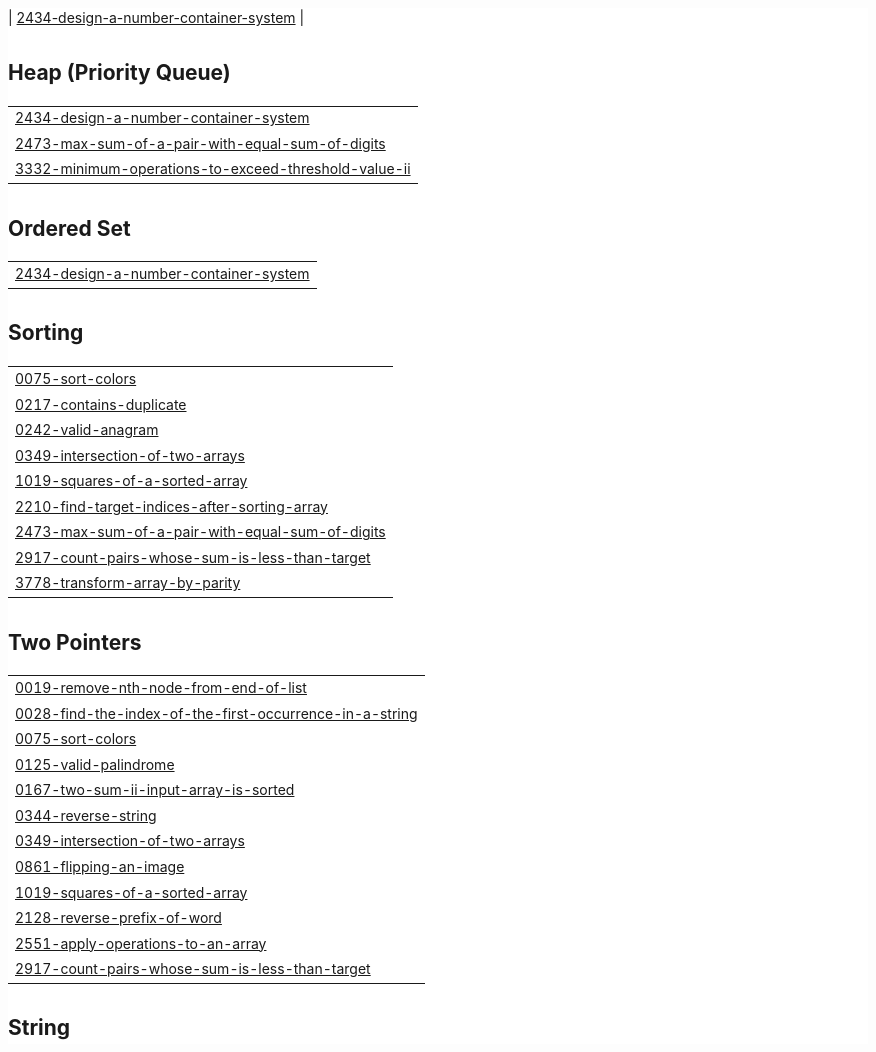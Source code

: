 | [2434-design-a-number-container-system](https://github.com/Sundarmarimuthu/https-github.com-Sundarmarimuthu-leet-code/tree/master/2434-design-a-number-container-system) |
## Heap (Priority Queue)
|  |
| ------- |
| [2434-design-a-number-container-system](https://github.com/Sundarmarimuthu/https-github.com-Sundarmarimuthu-leet-code/tree/master/2434-design-a-number-container-system) |
| [2473-max-sum-of-a-pair-with-equal-sum-of-digits](https://github.com/Sundarmarimuthu/https-github.com-Sundarmarimuthu-leet-code/tree/master/2473-max-sum-of-a-pair-with-equal-sum-of-digits) |
| [3332-minimum-operations-to-exceed-threshold-value-ii](https://github.com/Sundarmarimuthu/https-github.com-Sundarmarimuthu-leet-code/tree/master/3332-minimum-operations-to-exceed-threshold-value-ii) |
## Ordered Set
|  |
| ------- |
| [2434-design-a-number-container-system](https://github.com/Sundarmarimuthu/https-github.com-Sundarmarimuthu-leet-code/tree/master/2434-design-a-number-container-system) |
## Sorting
|  |
| ------- |
| [0075-sort-colors](https://github.com/Sundarmarimuthu/https-github.com-Sundarmarimuthu-leet-code/tree/master/0075-sort-colors) |
| [0217-contains-duplicate](https://github.com/Sundarmarimuthu/https-github.com-Sundarmarimuthu-leet-code/tree/master/0217-contains-duplicate) |
| [0242-valid-anagram](https://github.com/Sundarmarimuthu/https-github.com-Sundarmarimuthu-leet-code/tree/master/0242-valid-anagram) |
| [0349-intersection-of-two-arrays](https://github.com/Sundarmarimuthu/https-github.com-Sundarmarimuthu-leet-code/tree/master/0349-intersection-of-two-arrays) |
| [1019-squares-of-a-sorted-array](https://github.com/Sundarmarimuthu/https-github.com-Sundarmarimuthu-leet-code/tree/master/1019-squares-of-a-sorted-array) |
| [2210-find-target-indices-after-sorting-array](https://github.com/Sundarmarimuthu/https-github.com-Sundarmarimuthu-leet-code/tree/master/2210-find-target-indices-after-sorting-array) |
| [2473-max-sum-of-a-pair-with-equal-sum-of-digits](https://github.com/Sundarmarimuthu/https-github.com-Sundarmarimuthu-leet-code/tree/master/2473-max-sum-of-a-pair-with-equal-sum-of-digits) |
| [2917-count-pairs-whose-sum-is-less-than-target](https://github.com/Sundarmarimuthu/https-github.com-Sundarmarimuthu-leet-code/tree/master/2917-count-pairs-whose-sum-is-less-than-target) |
| [3778-transform-array-by-parity](https://github.com/Sundarmarimuthu/https-github.com-Sundarmarimuthu-leet-code/tree/master/3778-transform-array-by-parity) |
## Two Pointers
|  |
| ------- |
| [0019-remove-nth-node-from-end-of-list](https://github.com/Sundarmarimuthu/https-github.com-Sundarmarimuthu-leet-code/tree/master/0019-remove-nth-node-from-end-of-list) |
| [0028-find-the-index-of-the-first-occurrence-in-a-string](https://github.com/Sundarmarimuthu/https-github.com-Sundarmarimuthu-leet-code/tree/master/0028-find-the-index-of-the-first-occurrence-in-a-string) |
| [0075-sort-colors](https://github.com/Sundarmarimuthu/https-github.com-Sundarmarimuthu-leet-code/tree/master/0075-sort-colors) |
| [0125-valid-palindrome](https://github.com/Sundarmarimuthu/https-github.com-Sundarmarimuthu-leet-code/tree/master/0125-valid-palindrome) |
| [0167-two-sum-ii-input-array-is-sorted](https://github.com/Sundarmarimuthu/https-github.com-Sundarmarimuthu-leet-code/tree/master/0167-two-sum-ii-input-array-is-sorted) |
| [0344-reverse-string](https://github.com/Sundarmarimuthu/https-github.com-Sundarmarimuthu-leet-code/tree/master/0344-reverse-string) |
| [0349-intersection-of-two-arrays](https://github.com/Sundarmarimuthu/https-github.com-Sundarmarimuthu-leet-code/tree/master/0349-intersection-of-two-arrays) |
| [0861-flipping-an-image](https://github.com/Sundarmarimuthu/https-github.com-Sundarmarimuthu-leet-code/tree/master/0861-flipping-an-image) |
| [1019-squares-of-a-sorted-array](https://github.com/Sundarmarimuthu/https-github.com-Sundarmarimuthu-leet-code/tree/master/1019-squares-of-a-sorted-array) |
| [2128-reverse-prefix-of-word](https://github.com/Sundarmarimuthu/https-github.com-Sundarmarimuthu-leet-code/tree/master/2128-reverse-prefix-of-word) |
| [2551-apply-operations-to-an-array](https://github.com/Sundarmarimuthu/https-github.com-Sundarmarimuthu-leet-code/tree/master/2551-apply-operations-to-an-array) |
| [2917-count-pairs-whose-sum-is-less-than-target](https://github.com/Sundarmarimuthu/https-github.com-Sundarmarimuthu-leet-code/tree/master/2917-count-pairs-whose-sum-is-less-than-target) |
## String